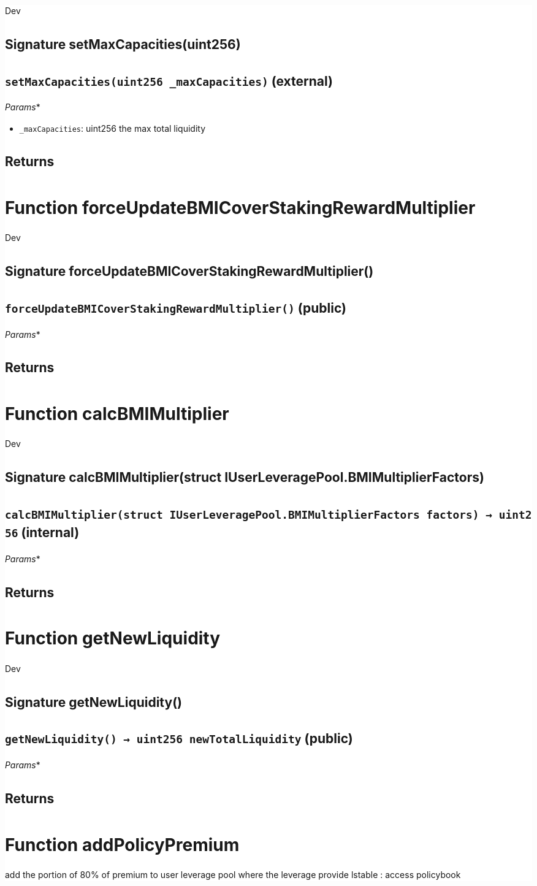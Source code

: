 Dev 
## Signature setMaxCapacities(uint256)
## `setMaxCapacities(uint256 _maxCapacities)` (external)
*Params**
 - `_maxCapacities`: uint256 the max total liquidity

**Returns**
-----
# Function forceUpdateBMICoverStakingRewardMultiplier

Dev 
## Signature forceUpdateBMICoverStakingRewardMultiplier()
## `forceUpdateBMICoverStakingRewardMultiplier()` (public)
*Params**

**Returns**
-----
# Function calcBMIMultiplier

Dev 
## Signature calcBMIMultiplier(struct IUserLeveragePool.BMIMultiplierFactors)
## `calcBMIMultiplier(struct IUserLeveragePool.BMIMultiplierFactors factors) → uint256` (internal)
*Params**

**Returns**
-----
# Function getNewLiquidity

Dev 
## Signature getNewLiquidity()
## `getNewLiquidity() → uint256 newTotalLiquidity` (public)
*Params**

**Returns**
-----
# Function addPolicyPremium
add the portion of 80% of premium to user leverage pool where the leverage provide lstable : access policybook

